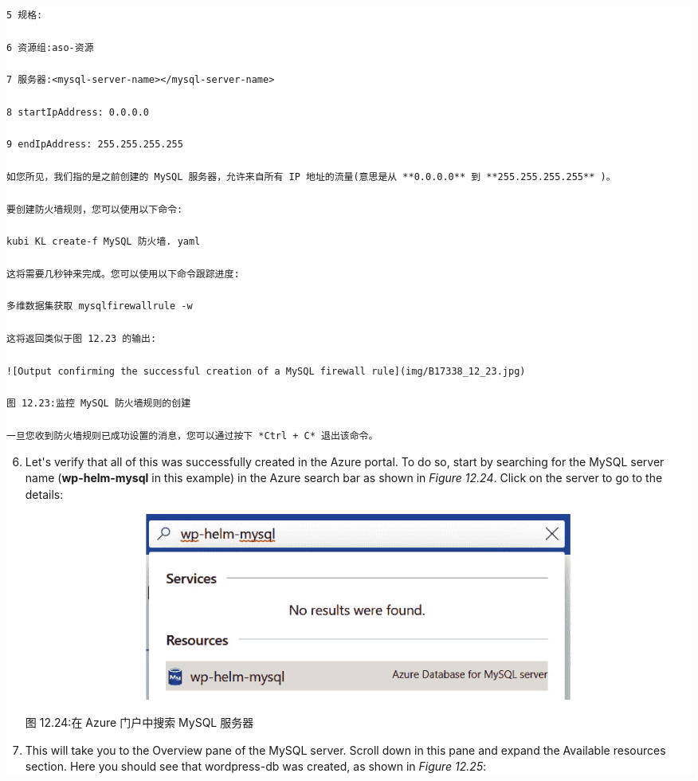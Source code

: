     5 规格:

    6 资源组:aso-资源

    7 服务器:<mysql-server-name></mysql-server-name>

    8 startIpAddress: 0.0.0.0

    9 endIpAddress: 255.255.255.255

    如您所见，我们指的是之前创建的 MySQL 服务器，允许来自所有 IP 地址的流量(意思是从 **0.0.0.0** 到 **255.255.255.255** )。

    要创建防火墙规则，您可以使用以下命令:

    kubi KL create-f MySQL 防火墙. yaml

    这将需要几秒钟来完成。您可以使用以下命令跟踪进度:

    多维数据集获取 mysqlfirewallrule -w

    这将返回类似于图 12.23 的输出:

    ![Output confirming the successful creation of a MySQL firewall rule](img/B17338_12_23.jpg)

    图 12.23:监控 MySQL 防火墙规则的创建

    一旦您收到防火墙规则已成功设置的消息，您可以通过按下 *Ctrl + C* 退出该命令。

6.  Let's verify that all of this was successfully created in the Azure portal. To do so, start by searching for the MySQL server name (**wp-helm-mysql** in this example) in the Azure search bar as shown in *Figure 12.24*. Click on the server to go to the details:

    ![Searching for the MySQL server using the Azure search bar](img/B17338_12_24.jpg)

    图 12.24:在 Azure 门户中搜索 MySQL 服务器

7.  This will take you to the Overview pane of the MySQL server. Scroll down in this pane and expand the Available resources section. Here you should see that wordpress-db was created, as shown in *Figure 12.25*:
